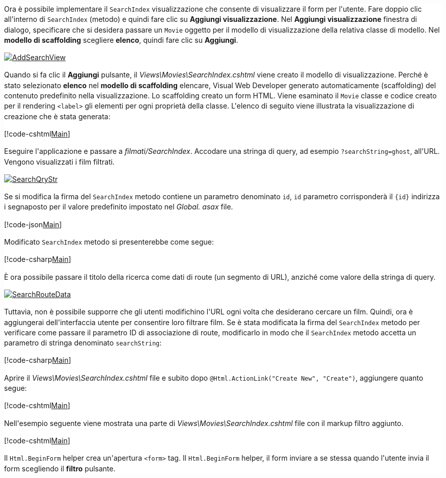 Ora è possibile implementare il `SearchIndex` visualizzazione che consente di visualizzare il form per l'utente. Fare doppio clic all'interno di `SearchIndex` (metodo) e quindi fare clic su **Aggiungi visualizzazione**. Nel **Aggiungi visualizzazione** finestra di dialogo, specificare che si desidera passare un `Movie` oggetto per il modello di visualizzazione della relativa classe di modello. Nel **modello di scaffolding** scegliere **elenco**, quindi fare clic su **Aggiungi**.

[![AddSearchView](examining-the-edit-methods-and-edit-view/_static/image12.png)](examining-the-edit-methods-and-edit-view/_static/image11.png)

Quando si fa clic il **Aggiungi** pulsante, il *Views\Movies\SearchIndex.cshtml* viene creato il modello di visualizzazione. Perché è stato selezionato **elenco** nel **modello di scaffolding** elencare, Visual Web Developer generato automaticamente (scaffolding) del contenuto predefinito nella visualizzazione. Lo scaffolding creato un form HTML. Viene esaminato il `Movie` classe e codice creato per il rendering `<label>` gli elementi per ogni proprietà della classe. L'elenco di seguito viene illustrata la visualizzazione di creazione che è stata generata:

[!code-cshtml[Main](examining-the-edit-methods-and-edit-view/samples/sample10.cshtml)]

Eseguire l'applicazione e passare a *filmati/SearchIndex*. Accodare una stringa di query, ad esempio `?searchString=ghost`, all'URL. Vengono visualizzati i film filtrati.

[![SearchQryStr](examining-the-edit-methods-and-edit-view/_static/image14.png)](examining-the-edit-methods-and-edit-view/_static/image13.png)

Se si modifica la firma del `SearchIndex` metodo contiene un parametro denominato `id`, `id` parametro corrisponderà il `{id}` indirizza i segnaposto per il valore predefinito impostato nel *Global. asax* file.

[!code-json[Main](examining-the-edit-methods-and-edit-view/samples/sample11.json)]

Modificato `SearchIndex` metodo si presenterebbe come segue:

[!code-csharp[Main](examining-the-edit-methods-and-edit-view/samples/sample12.cs)]

È ora possibile passare il titolo della ricerca come dati di route (un segmento di URL), anziché come valore della stringa di query.

[![SearchRouteData](examining-the-edit-methods-and-edit-view/_static/image16.png)](examining-the-edit-methods-and-edit-view/_static/image15.png)

Tuttavia, non è possibile supporre che gli utenti modifichino l'URL ogni volta che desiderano cercare un film. Quindi, ora è aggiungerai dell'interfaccia utente per consentire loro filtrare film. Se è stata modificata la firma del `SearchIndex` metodo per verificare come passare il parametro ID di associazione di route, modificarlo in modo che il `SearchIndex` metodo accetta un parametro di stringa denominato `searchString`:

[!code-csharp[Main](examining-the-edit-methods-and-edit-view/samples/sample13.cs)]

Aprire il *Views\Movies\SearchIndex.cshtml* file e subito dopo `@Html.ActionLink("Create New", "Create")`, aggiungere quanto segue:

[!code-cshtml[Main](examining-the-edit-methods-and-edit-view/samples/sample14.cshtml)]

Nell'esempio seguente viene mostrata una parte di *Views\Movies\SearchIndex.cshtml* file con il markup filtro aggiunto.

[!code-cshtml[Main](examining-the-edit-methods-and-edit-view/samples/sample15.cshtml)]

Il `Html.BeginForm` helper crea un'apertura `<form>` tag. Il `Html.BeginForm` helper, il form inviare a se stessa quando l'utente invia il form scegliendo il **filtro** pulsante.
